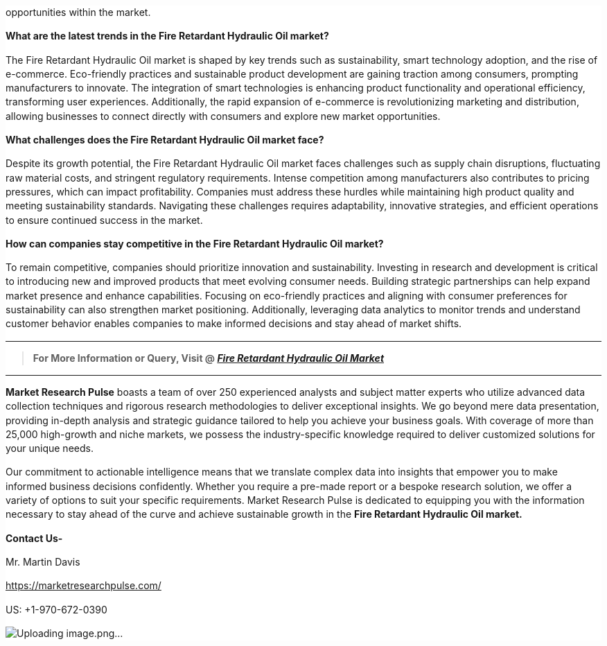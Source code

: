 opportunities within the market.</p><p><strong>What are the latest trends in the Fire Retardant Hydraulic Oil market?</strong></p><p>The Fire Retardant Hydraulic Oil market is shaped by key trends such as sustainability, smart technology adoption, and the rise of e-commerce. Eco-friendly practices and sustainable product development are gaining traction among consumers, prompting manufacturers to innovate. The integration of smart technologies is enhancing product functionality and operational efficiency, transforming user experiences. Additionally, the rapid expansion of e-commerce is revolutionizing marketing and distribution, allowing businesses to connect directly with consumers and explore new market opportunities.</p><p><strong>What challenges does the Fire Retardant Hydraulic Oil market face?</strong></p><p>Despite its growth potential, the Fire Retardant Hydraulic Oil market faces challenges such as supply chain disruptions, fluctuating raw material costs, and stringent regulatory requirements. Intense competition among manufacturers also contributes to pricing pressures, which can impact profitability. Companies must address these hurdles while maintaining high product quality and meeting sustainability standards. Navigating these challenges requires adaptability, innovative strategies, and efficient operations to ensure continued success in the market.</p><p><strong>How can companies stay competitive in the Fire Retardant Hydraulic Oil market?</strong></p><p>To remain competitive, companies should prioritize innovation and sustainability. Investing in research and development is critical to introducing new and improved products that meet evolving consumer needs. Building strategic partnerships can help expand market presence and enhance capabilities. Focusing on eco-friendly practices and aligning with consumer preferences for sustainability can also strengthen market positioning. Additionally, leveraging data analytics to monitor trends and understand customer behavior enables companies to make informed decisions and stay ahead of market shifts.</p><hr /><blockquote><p><strong>For More Information or Query, Visit @&nbsp;<em><a href="https://marketresearchpulse.com/report/132932/fire-retardant-hydraulic-oil-market?utm_source=Linkedin&utm_medium=019">Fire Retardant Hydraulic Oil Market</a></em></strong></p></blockquote><hr /><p><strong>Market Research Pulse</strong> boasts a team of over 250 experienced analysts and subject matter experts who utilize advanced data collection techniques and rigorous research methodologies to deliver exceptional insights. We go beyond mere data presentation, providing in-depth analysis and strategic guidance tailored to help you achieve your business goals. With coverage of more than 25,000 high-growth and niche markets, we possess the industry-specific knowledge required to deliver customized solutions for your unique needs.</p><p>Our commitment to actionable intelligence means that we translate complex data into insights that empower you to make informed business decisions confidently. Whether you require a pre-made report or a bespoke research solution, we offer a variety of options to suit your specific requirements. Market Research Pulse is dedicated to equipping you with the information necessary to stay ahead of the curve and achieve sustainable growth in the <strong>Fire Retardant Hydraulic Oil market.</strong></p><p><strong>Contact Us-</strong></p><p>Mr. Martin Davis</p><p>https://marketresearchpulse.com/</p><p>US: +1-970-672-0390</p>
![Uploading image.png…]()
